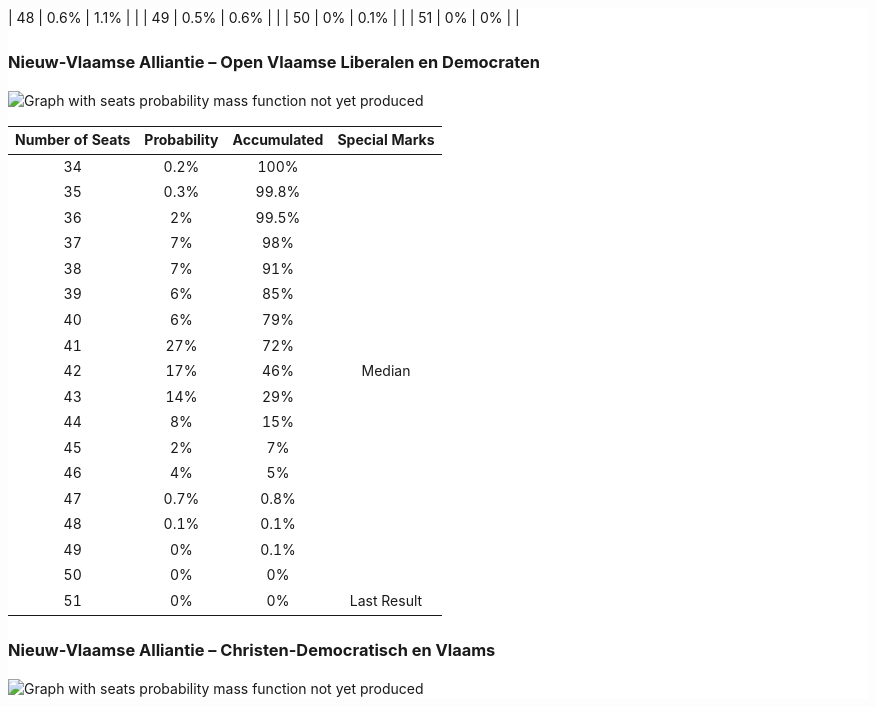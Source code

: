 | 48 | 0.6% | 1.1% |  |
| 49 | 0.5% | 0.6% |  |
| 50 | 0% | 0.1% |  |
| 51 | 0% | 0% |  |

### Nieuw-Vlaamse Alliantie – Open Vlaamse Liberalen en Democraten

![Graph with seats probability mass function not yet produced](2020-12-08-Ipsos-coalitions-seats-pmf-n-va–vld.png "Seats Probability Mass Function")

| Number of Seats | Probability | Accumulated | Special Marks |
|:---------------:|:-----------:|:-----------:|:-------------:|
| 34 | 0.2% | 100% |  |
| 35 | 0.3% | 99.8% |  |
| 36 | 2% | 99.5% |  |
| 37 | 7% | 98% |  |
| 38 | 7% | 91% |  |
| 39 | 6% | 85% |  |
| 40 | 6% | 79% |  |
| 41 | 27% | 72% |  |
| 42 | 17% | 46% | Median |
| 43 | 14% | 29% |  |
| 44 | 8% | 15% |  |
| 45 | 2% | 7% |  |
| 46 | 4% | 5% |  |
| 47 | 0.7% | 0.8% |  |
| 48 | 0.1% | 0.1% |  |
| 49 | 0% | 0.1% |  |
| 50 | 0% | 0% |  |
| 51 | 0% | 0% | Last Result |

### Nieuw-Vlaamse Alliantie – Christen-Democratisch en Vlaams

![Graph with seats probability mass function not yet produced](2020-12-08-Ipsos-coalitions-seats-pmf-n-va–cdv.png "Seats Probability Mass Function")
